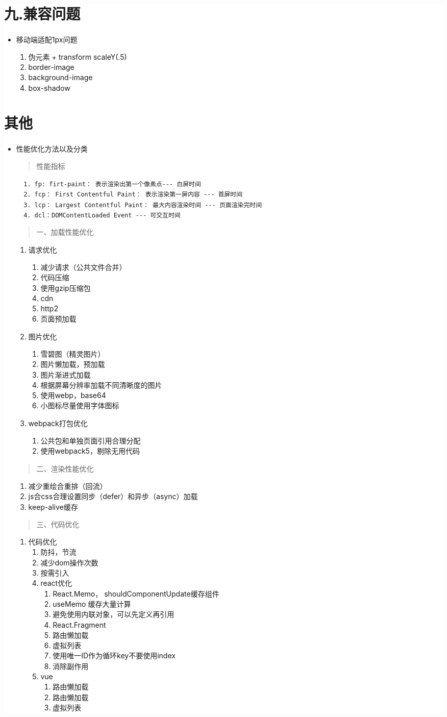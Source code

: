 
# 九.兼容问题
- 移动端适配1px问题

    1. 伪元素 + transform scaleY(.5) 
    2. border-image 
    3. background-image 
    4. box-shadow


# 其他
- 性能优化方法以及分类
    > 性能指标

        1. fp: firt-paint： 表示渲染出第一个像素点--- 白屏时间
        2. fcp： First Contentful Paint： 表示渲染第一屏内容 --- 首屏时间
        3. lcp： Largest Contentful Paint： 最大内容渲染时间 --- 页面渲染完时间
        4. dcl：DOMContentLoaded Event --- 可交互时间

    > 一、加载性能优化
    1. 请求优化

        1. 减少请求（公共文件合并）
        2. 代码压缩
        3. 使用gzip压缩包
        4. cdn
        5. http2
        6. 页面预加载

    2. 图片优化

        1. 雪碧图（精灵图片）
        2. 图片懒加载，预加载
        3. 图片渐进式加载
        4. 根据屏幕分辨率加载不同清晰度的图片
        5. 使用webp，base64
        6. 小图标尽量使用字体图标

    3. webpack打包优化

        1. 公共包和单独页面引用合理分配
        2. 使用webpack5，剔除无用代码

    > 二、渲染性能优化

    1. 减少重绘合重排（回流）
    2. js合css合理设置同步（defer）和异步（async）加载
    4. keep-alive缓存

    > 三、代码优化
    1. 代码优化
        1. 防抖，节流
        2. 减少dom操作次数
        3. 按需引入
        4. react优化
            1. React.Memo， shouldComponentUpdate缓存组件
            2. useMemo 缓存大量计算
            3. 避免使用内联对象，可以先定义再引用
            4. React.Fragment
            5. 路由懒加载
            6. 虚拟列表
            7. 使用唯一ID作为循环key不要使用index
            8. 消除副作用
        5. vue
            1. 路由懒加载
            2. 路由懒加载
            3. 虚拟列表